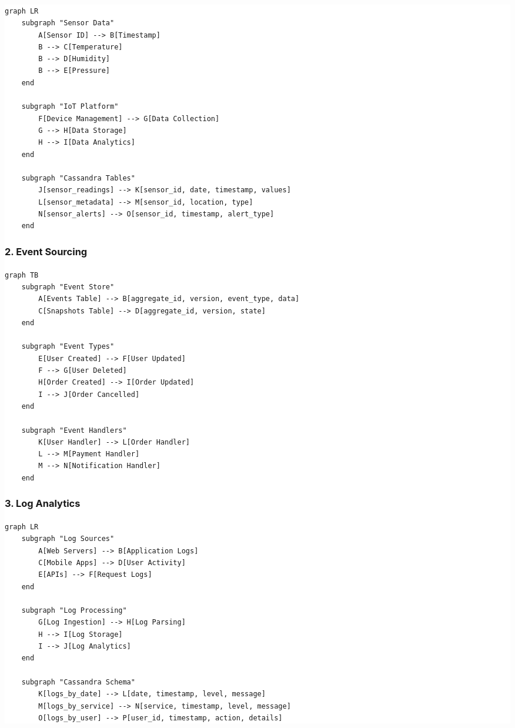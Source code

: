 ```mermaid
graph LR
    subgraph "Sensor Data"
        A[Sensor ID] --> B[Timestamp]
        B --> C[Temperature]
        B --> D[Humidity]
        B --> E[Pressure]
    end
    
    subgraph "IoT Platform"
        F[Device Management] --> G[Data Collection]
        G --> H[Data Storage]
        H --> I[Data Analytics]
    end
    
    subgraph "Cassandra Tables"
        J[sensor_readings] --> K[sensor_id, date, timestamp, values]
        L[sensor_metadata] --> M[sensor_id, location, type]
        N[sensor_alerts] --> O[sensor_id, timestamp, alert_type]
    end
```

### 2. Event Sourcing

```mermaid
graph TB
    subgraph "Event Store"
        A[Events Table] --> B[aggregate_id, version, event_type, data]
        C[Snapshots Table] --> D[aggregate_id, version, state]
    end
    
    subgraph "Event Types"
        E[User Created] --> F[User Updated]
        F --> G[User Deleted]
        H[Order Created] --> I[Order Updated]
        I --> J[Order Cancelled]
    end
    
    subgraph "Event Handlers"
        K[User Handler] --> L[Order Handler]
        L --> M[Payment Handler]
        M --> N[Notification Handler]
    end
```

### 3. Log Analytics

```mermaid
graph LR
    subgraph "Log Sources"
        A[Web Servers] --> B[Application Logs]
        C[Mobile Apps] --> D[User Activity]
        E[APIs] --> F[Request Logs]
    end
    
    subgraph "Log Processing"
        G[Log Ingestion] --> H[Log Parsing]
        H --> I[Log Storage]
        I --> J[Log Analytics]
    end
    
    subgraph "Cassandra Schema"
        K[logs_by_date] --> L[date, timestamp, level, message]
        M[logs_by_service] --> N[service, timestamp, level, message]
        O[logs_by_user] --> P[user_id, timestamp, action, details]
```